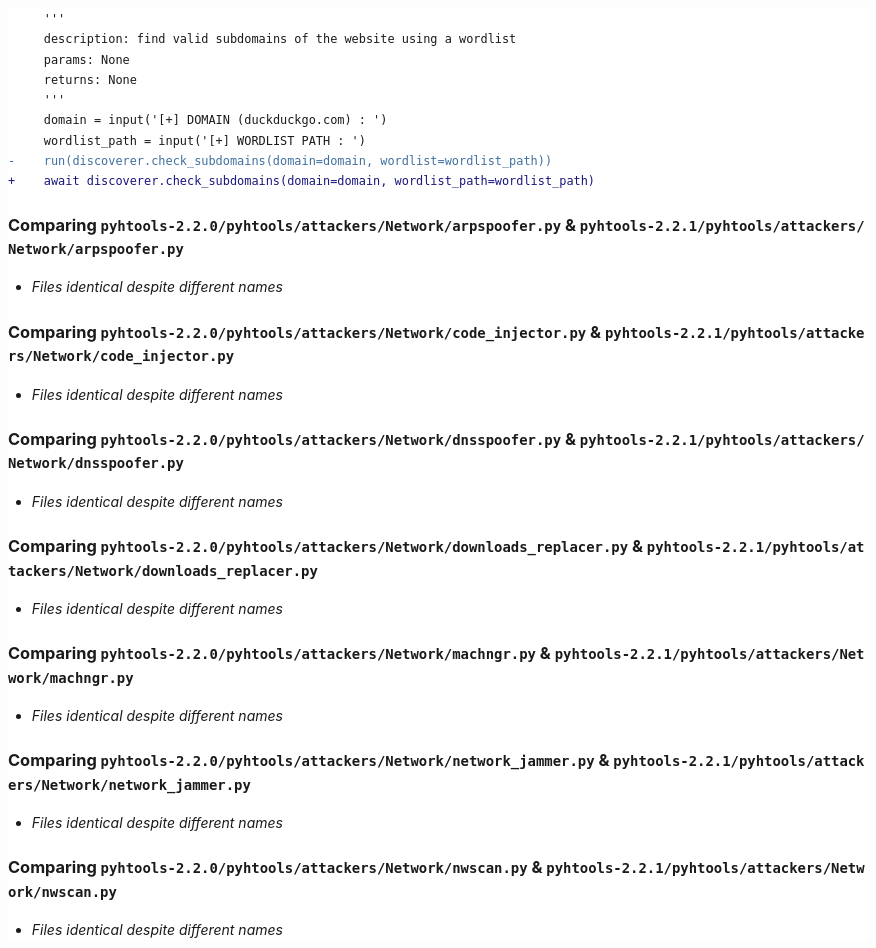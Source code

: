 ```diff
     '''
     description: find valid subdomains of the website using a wordlist
     params: None
     returns: None
     '''
     domain = input('[+] DOMAIN (duckduckgo.com) : ')
     wordlist_path = input('[+] WORDLIST PATH : ')
-    run(discoverer.check_subdomains(domain=domain, wordlist=wordlist_path))
+    await discoverer.check_subdomains(domain=domain, wordlist_path=wordlist_path)
```

### Comparing `pyhtools-2.2.0/pyhtools/attackers/Network/arpspoofer.py` & `pyhtools-2.2.1/pyhtools/attackers/Network/arpspoofer.py`

 * *Files identical despite different names*

### Comparing `pyhtools-2.2.0/pyhtools/attackers/Network/code_injector.py` & `pyhtools-2.2.1/pyhtools/attackers/Network/code_injector.py`

 * *Files identical despite different names*

### Comparing `pyhtools-2.2.0/pyhtools/attackers/Network/dnsspoofer.py` & `pyhtools-2.2.1/pyhtools/attackers/Network/dnsspoofer.py`

 * *Files identical despite different names*

### Comparing `pyhtools-2.2.0/pyhtools/attackers/Network/downloads_replacer.py` & `pyhtools-2.2.1/pyhtools/attackers/Network/downloads_replacer.py`

 * *Files identical despite different names*

### Comparing `pyhtools-2.2.0/pyhtools/attackers/Network/machngr.py` & `pyhtools-2.2.1/pyhtools/attackers/Network/machngr.py`

 * *Files identical despite different names*

### Comparing `pyhtools-2.2.0/pyhtools/attackers/Network/network_jammer.py` & `pyhtools-2.2.1/pyhtools/attackers/Network/network_jammer.py`

 * *Files identical despite different names*

### Comparing `pyhtools-2.2.0/pyhtools/attackers/Network/nwscan.py` & `pyhtools-2.2.1/pyhtools/attackers/Network/nwscan.py`

 * *Files identical despite different names*
